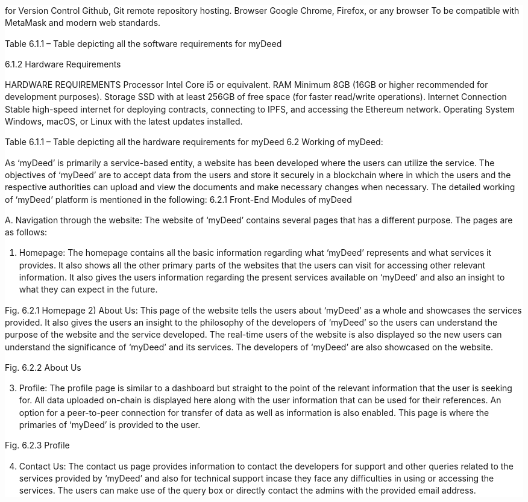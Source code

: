 for Version Control	Github, Git	remote repository hosting.
Browser	Google Chrome, Firefox, or any browser 	To be compatible with MetaMask and modern web standards.

Table 6.1.1 – Table depicting all the software requirements for myDeed

6.1.2 Hardware Requirements

HARDWARE REQUIREMENTS
Processor	Intel Core i5 or equivalent.
RAM	Minimum 8GB (16GB or higher recommended for development purposes).
Storage	SSD with at least 256GB of free space (for faster read/write operations).
Internet Connection	Stable high-speed internet for deploying contracts, connecting to IPFS, and accessing the Ethereum network.
Operating System	Windows, macOS, or Linux with the latest updates installed.

Table 6.1.1 – Table depicting all the hardware requirements for myDeed
6.2 Working of myDeed:

As ‘myDeed’ is primarily a service-based entity, a website has been developed where the users can utilize the service. The objectives of ‘myDeed’ are to accept data from the users and store it securely in a blockchain where in which the users and the respective authorities can upload and view the documents and make necessary changes when necessary. The detailed working of ‘myDeed’ platform is mentioned in the following:
6.2.1 Front-End Modules of myDeed

A.	Navigation through the website:
The website of ‘myDeed’ contains several pages that has a different purpose.
The pages are as follows:
1)	Homepage: The homepage contains all the basic information regarding what ‘myDeed’ represents and what services it provides. It also shows all the other primary parts of the websites that the users can visit for accessing other relevant information. It also gives the users information regarding the present services available on ‘myDeed’ and also an insight to what they can expect in the future. 
 
Fig. 6.2.1 Homepage
2)	About Us: This page of the website tells the users about ‘myDeed’ as a whole and showcases the services provided. It also gives the users an insight to the philosophy of the developers of ‘myDeed’ so the users can understand the purpose of the website and the service developed. The real-time users of the website is also displayed so the new users can understand the significance of ‘myDeed’ and its services. The developers of ‘myDeed’ are also showcased on the website. 

 
Fig. 6.2.2 About Us

3)	Profile: The profile page is similar to a dashboard but straight to the point of the relevant information that the user is seeking for. All data uploaded on-chain is displayed here along with the user information that can be used for their references. An option for a peer-to-peer connection for transfer of data as well as information is also enabled. This page is where the primaries of ‘myDeed’ is provided to the user. 

 
Fig. 6.2.3 Profile


4)	Contact Us: The contact us page provides information to contact the developers for support and other queries related to the services provided by ‘myDeed’ and also for technical support incase they face any difficulties in using or accessing the services. The users can make use of the query box or directly contact the admins with the provided email address.   
